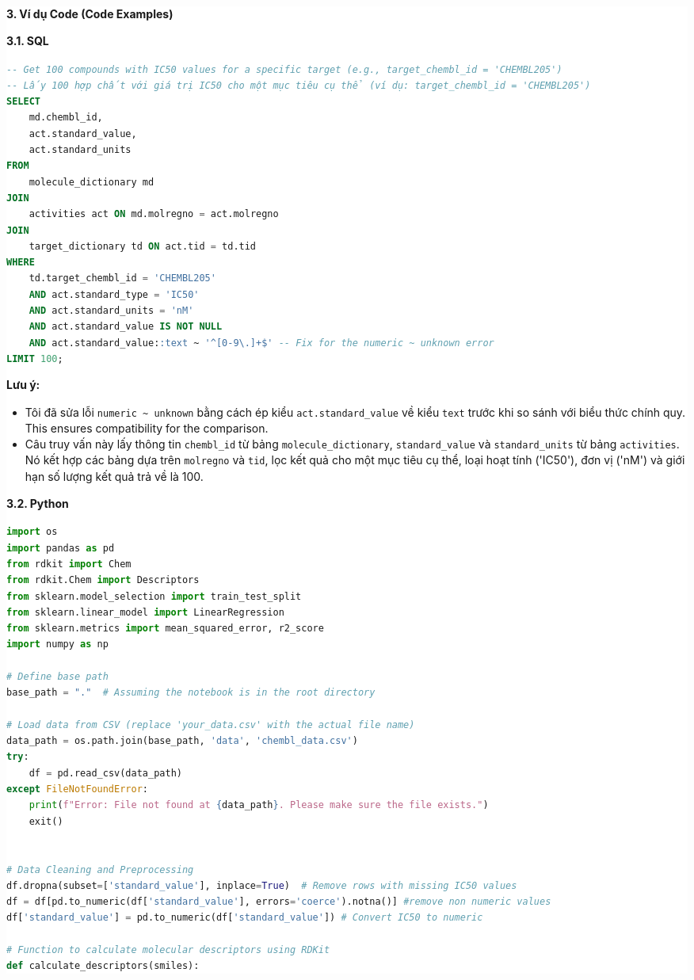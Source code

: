 **3. Ví dụ Code (Code Examples)**

**3.1. SQL**

```sql
-- Get 100 compounds with IC50 values for a specific target (e.g., target_chembl_id = 'CHEMBL205')
-- Lấy 100 hợp chất với giá trị IC50 cho một mục tiêu cụ thể (ví dụ: target_chembl_id = 'CHEMBL205')
SELECT
    md.chembl_id,
    act.standard_value,
    act.standard_units
FROM
    molecule_dictionary md
JOIN
    activities act ON md.molregno = act.molregno
JOIN
    target_dictionary td ON act.tid = td.tid
WHERE
    td.target_chembl_id = 'CHEMBL205'
    AND act.standard_type = 'IC50'
    AND act.standard_units = 'nM'
    AND act.standard_value IS NOT NULL
    AND act.standard_value::text ~ '^[0-9\.]+$' -- Fix for the numeric ~ unknown error
LIMIT 100;
```

**Lưu ý:**

*   Tôi đã sửa lỗi `numeric ~ unknown` bằng cách ép kiểu `act.standard_value` về kiểu `text` trước khi so sánh với biểu thức chính quy.  This ensures compatibility for the comparison.
*   Câu truy vấn này lấy thông tin `chembl_id` từ bảng `molecule_dictionary`, `standard_value` và `standard_units` từ bảng `activities`. Nó kết hợp các bảng dựa trên `molregno` và `tid`, lọc kết quả cho một mục tiêu cụ thể, loại hoạt tính ('IC50'), đơn vị ('nM') và giới hạn số lượng kết quả trả về là 100.

**3.2. Python**

```python
import os
import pandas as pd
from rdkit import Chem
from rdkit.Chem import Descriptors
from sklearn.model_selection import train_test_split
from sklearn.linear_model import LinearRegression
from sklearn.metrics import mean_squared_error, r2_score
import numpy as np

# Define base path
base_path = "."  # Assuming the notebook is in the root directory

# Load data from CSV (replace 'your_data.csv' with the actual file name)
data_path = os.path.join(base_path, 'data', 'chembl_data.csv')
try:
    df = pd.read_csv(data_path)
except FileNotFoundError:
    print(f"Error: File not found at {data_path}. Please make sure the file exists.")
    exit()


# Data Cleaning and Preprocessing
df.dropna(subset=['standard_value'], inplace=True)  # Remove rows with missing IC50 values
df = df[pd.to_numeric(df['standard_value'], errors='coerce').notna()] #remove non numeric values
df['standard_value'] = pd.to_numeric(df['standard_value']) # Convert IC50 to numeric

# Function to calculate molecular descriptors using RDKit
def calculate_descriptors(smiles):
```